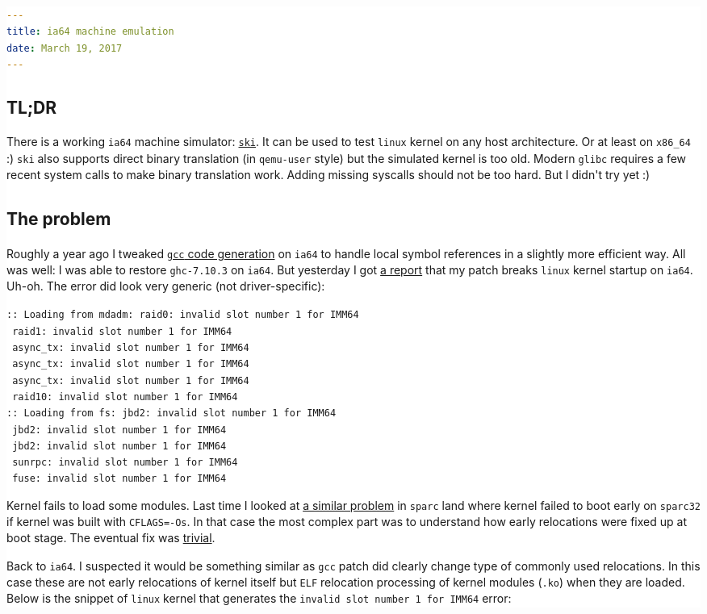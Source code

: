 ```yaml
---
title: ia64 machine emulation
date: March 19, 2017
---
```


## TL;DR

There is a working `ia64` machine simulator:
[`ski`](https://ski.sourceforge.net/). It can be used to test `linux`
kernel on any host architecture. Or at least on `x86_64` :)
`ski` also supports direct binary translation (in `qemu-user` style)
but the simulated kernel is too old. Modern `glibc` requires a few recent
system calls to make binary translation work. Adding missing syscalls
should not be too hard. But I didn't try yet :)

## The problem

Roughly a year ago I tweaked [`gcc` code
generation](/posts/189-glibc-on-ia64-or-how-relocations-bootstrap.html)
on `ia64` to handle local symbol references in a slightly more
efficient way. All was well: I was able to restore `ghc-7.10.3` on
`ia64`.
But yesterday I got [a report](https://bugs.gentoo.org/601014) that my
patch breaks `linux` kernel startup on `ia64`. Uh-oh.
The error did look very generic (not driver-specific):

``` 
:: Loading from mdadm: raid0: invalid slot number 1 for IMM64
 raid1: invalid slot number 1 for IMM64
 async_tx: invalid slot number 1 for IMM64
 async_tx: invalid slot number 1 for IMM64
 async_tx: invalid slot number 1 for IMM64
 raid10: invalid slot number 1 for IMM64
:: Loading from fs: jbd2: invalid slot number 1 for IMM64
 jbd2: invalid slot number 1 for IMM64
 jbd2: invalid slot number 1 for IMM64
 sunrpc: invalid slot number 1 for IMM64
 fuse: invalid slot number 1 for IMM64
```

Kernel fails to load some modules.
Last time I looked at [a similar
problem](https://lkml.org/lkml/2011/12/14/324) in `sparc` land where
kernel failed to boot early on `sparc32` if kernel was built with
`CFLAGS=-Os`. In that case the most complex part was to understand how
early relocations were fixed up at boot stage. The eventual fix was
[trivial](https://lkml.org/lkml/2011/12/14/348).

Back to `ia64`. I suspected it would be something similar as `gcc` patch
did clearly change type of commonly used relocations. In this case these
are not early relocations of kernel itself but `ELF` relocation
processing of kernel modules (`.ko`) when they are loaded.
Below is the snippet of `linux` kernel that generates the `invalid slot
number 1 for IMM64` error:
